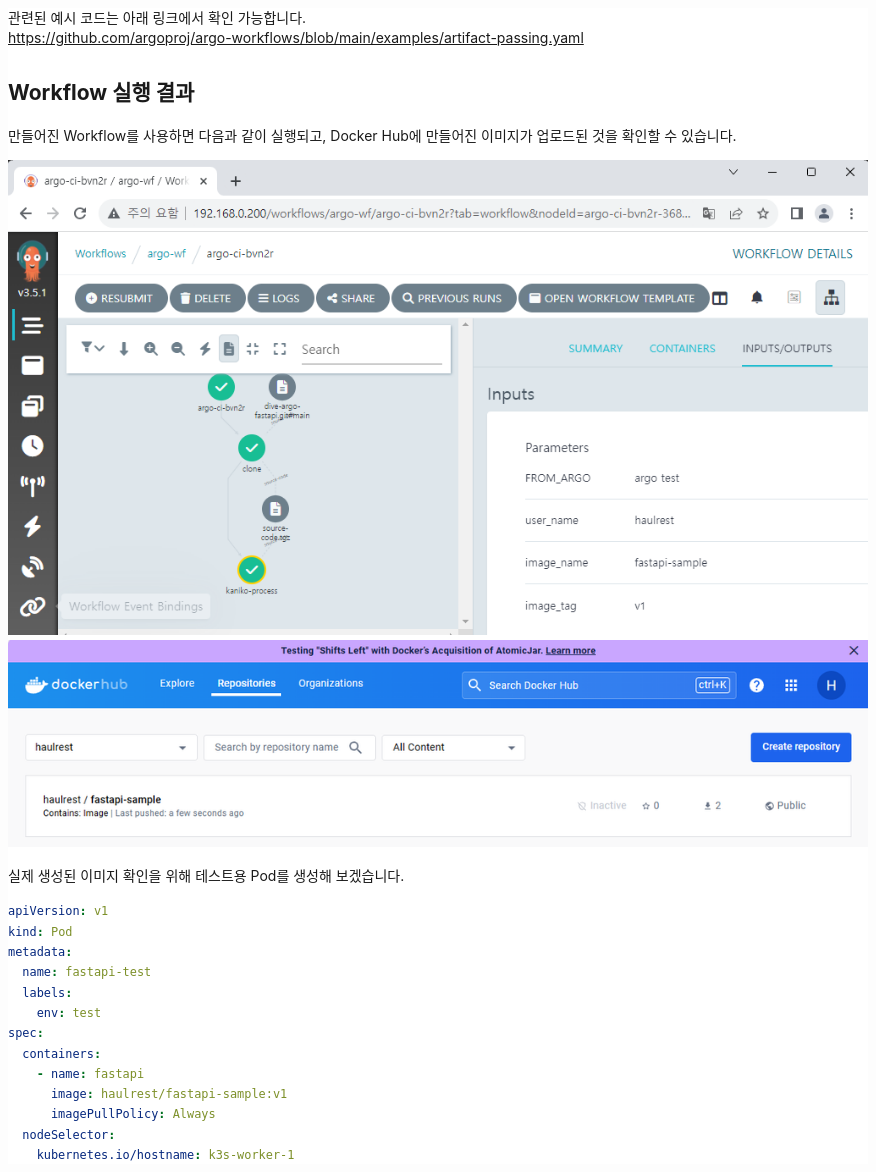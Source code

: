 관련된 예시 코드는 아래 링크에서 확인 가능합니다.  
https://github.com/argoproj/argo-workflows/blob/main/examples/artifact-passing.yaml

## Workflow 실행 결과

만들어진 Workflow를 사용하면 다음과 같이 실행되고, Docker Hub에 만들어진 이미지가 업로드된 것을 확인할 수 있습니다.

![CI workflow success](img/3-4-ci-wf-success.png)
![Docker Hub check](img/3-4-docker-hub-check.png)

실제 생성된 이미지 확인을 위해 테스트용 Pod를 생성해 보겠습니다.

```yaml
apiVersion: v1
kind: Pod
metadata:
  name: fastapi-test
  labels:
    env: test
spec:
  containers:
    - name: fastapi
      image: haulrest/fastapi-sample:v1
      imagePullPolicy: Always
  nodeSelector:
    kubernetes.io/hostname: k3s-worker-1
```
